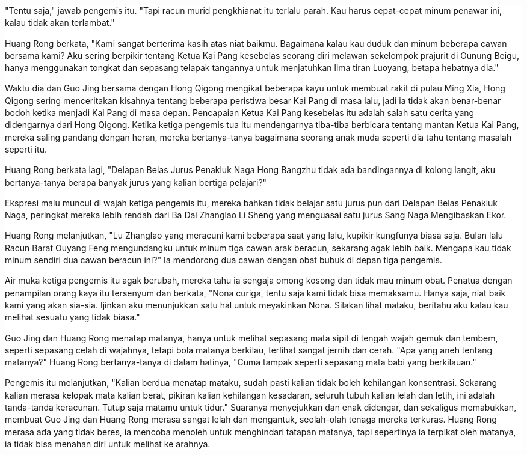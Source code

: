 "Tentu saja," jawab pengemis itu. "Tapi racun murid pengkhianat itu terlalu parah. Kau harus cepat-cepat minum penawar ini, 
kalau tidak akan terlambat."

Huang Rong berkata, "Kami sangat berterima kasih atas niat baikmu. Bagaimana kalau kau duduk dan minum beberapa cawan 
bersama kami? Aku sering berpikir tentang Ketua Kai Pang kesebelas seorang diri melawan sekelompok prajurit di Gunung Beigu, 
hanya menggunakan tongkat dan sepasang telapak tangannya untuk menjatuhkan lima tiran Luoyang, betapa hebatnya dia."

Waktu dia dan Guo Jing bersama dengan Hong Qigong mengikat beberapa kayu untuk membuat rakit di pulau Ming Xia, Hong Qigong 
sering menceritakan kisahnya tentang beberapa peristiwa besar Kai Pang di masa lalu, jadi ia tidak akan benar-benar bodoh 
ketika menjadi Kai Pang di masa depan. Pencapaian Ketua Kai Pang kesebelas itu adalah salah satu cerita yang didengarnya dari 
Hong Qigong. Ketika ketiga pengemis tua itu mendengarnya tiba-tiba berbicara tentang mantan Ketua Kai Pang, mereka saling 
pandang dengan heran, mereka bertanya-tanya bagaimana seorang anak muda seperti dia tahu tentang masalah seperti itu.

Huang Rong berkata lagi, "Delapan Belas Jurus Penakluk Naga Hong Bangzhu tidak ada bandingannya di kolong langit, aku 
bertanya-tanya berapa banyak jurus yang kalian bertiga pelajari?"

Ekspresi malu muncul di wajah ketiga pengemis itu, mereka bahkan tidak belajar satu jurus pun dari Delapan Belas Penakluk 
Naga, peringkat mereka lebih rendah dari 
[Ba Dai Zhanglao](panggilan.md#zhang-lao "Penatua Delapan Kantong") Li Sheng yang menguasai satu jurus Sang Naga Mengibaskan 
Ekor.

Huang Rong melanjutkan, "Lu Zhanglao yang meracuni kami beberapa saat yang lalu, kupikir kungfunya biasa saja. Bulan lalu 
Racun Barat Ouyang Feng mengundangku untuk minum tiga cawan arak beracun, sekarang agak lebih baik. Mengapa kau tidak minum 
sendiri dua cawan beracun ini?" Ia mendorong dua cawan dengan obat bubuk di depan tiga pengemis.

Air muka ketiga pengemis itu agak berubah, mereka tahu ia sengaja omong kosong dan tidak mau minum obat. Penatua dengan 
penampilan orang kaya itu tersenyum dan berkata, "Nona curiga, tentu saja kami tidak bisa memaksamu. Hanya saja, niat baik 
kami yang akan sia-sia. Ijinkan aku menunjukkan satu hal untuk meyakinkan Nona. Silakan lihat mataku, beritahu aku kalau kau 
melihat sesuatu yang tidak biasa."

Guo Jing dan Huang Rong menatap matanya, hanya untuk melihat sepasang mata sipit di tengah wajah gemuk dan tembem, seperti 
sepasang celah di wajahnya, tetapi bola matanya berkilau, terlihat sangat jernih dan cerah. "Apa yang aneh tentang matanya?" 
Huang Rong bertanya-tanya di dalam hatinya, "Cuma tampak seperti sepasang mata babi yang berkilauan."

Pengemis itu melanjutkan, "Kalian berdua menatap mataku, sudah pasti kalian tidak boleh kehilangan konsentrasi. Sekarang 
kalian merasa kelopak mata kalian berat, pikiran kalian kehilangan kesadaran, seluruh tubuh kalian lelah dan letih, ini 
adalah tanda-tanda keracunan. Tutup saja matamu untuk tidur." Suaranya menyejukkan dan enak didengar, dan sekaligus 
memabukkan, membuat Guo Jing dan Huang Rong merasa sangat lelah dan mengantuk, seolah-olah tenaga mereka terkuras. Huang Rong 
merasa ada yang tidak beres, ia mencoba menoleh untuk menghindari tatapan matanya, tapi sepertinya ia terpikat oleh matanya, 
ia tidak bisa menahan diri untuk melihat ke arahnya.
